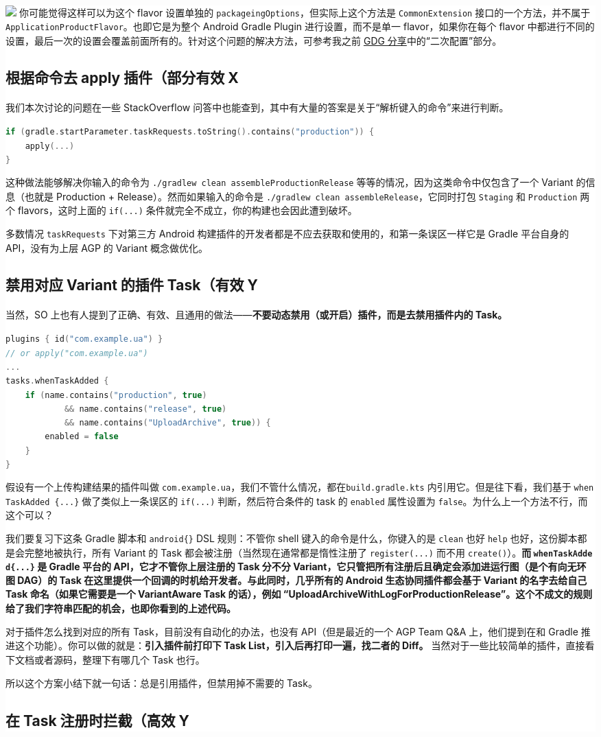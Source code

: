 ![](https://2bab-images.lastmayday.com/20211221212514.png?imageslim)
你可能觉得这样可以为这个 flavor 设置单独的 `packageingOptions`，但实际上这个方法是 `CommonExtension` 接口的一个方法，并不属于 `ApplicationProductFlavor`。也即它是为整个 Android Gradle Plugin 进行设置，而不是单一 flavor，如果你在每个 flavor 中都进行不同的设置，最后一次的设置会覆盖前面所有的。针对这个问题的解决方法，可参考我之前 [GDG 分享](https://www.bilibili.com/video/BV1WP4y1G71h)中的“二次配置”部分。


## 根据命令去 apply 插件（部分有效 X

我们本次讨论的问题在一些 StackOverflow 问答中也能查到，其中有大量的答案是关于“解析键入的命令”来进行判断。

``` Kotlin
if (gradle.startParameter.taskRequests.toString().contains("production")) {
    apply(...)
}
```

这种做法能够解决你输入的命令为 `./gradlew clean assembleProductionRelease` 等等的情况，因为这类命令中仅包含了一个 Variant 的信息（也就是 Production + Release）。然而如果输入的命令是 `./gradlew clean assembleRelease`，它同时打包 `Staging` 和 `Production` 两个 flavors，这时上面的 `if(...)` 条件就完全不成立，你的构建也会因此遭到破坏。

多数情况 `taskRequests` 下对第三方 Android 构建插件的开发者都是不应去获取和使用的，和第一条误区一样它是 Gradle 平台自身的 API，没有为上层 AGP 的 Variant 概念做优化。

## 禁用对应 Variant 的插件 Task（有效 Y

当然，SO 上也有人提到了正确、有效、且通用的做法——**不要动态禁用（或开启）插件，而是去禁用插件内的 Task。**

``` Kotlin
plugins { id("com.example.ua") }
// or apply("com.example.ua")
...
tasks.whenTaskAdded {
    if (name.contains("production", true)
            && name.contains("release", true)
            && name.contains("UploadArchive", true)) {
        enabled = false
    }
}
```

假设有一个上传构建结果的插件叫做 `com.example.ua`，我们不管什么情况，都在`build.gradle.kts` 内引用它。但是往下看，我们基于 `whenTaskAdded {...}` 做了类似上一条误区的 `if(...)` 判断，然后符合条件的 task 的 `enabled` 属性设置为 `false`。为什么上一个方法不行，而这个可以？

我们要复习下这条 Gradle 脚本和 `android{}` DSL 规则：不管你 shell 键入的命令是什么，你键入的是 `clean` 也好 `help` 也好，这份脚本都是会完整地被执行，所有 Variant 的 Task 都会被注册（当然现在通常都是惰性注册了 `register(...)` 而不用 `create()`）。**而 `whenTaskAdded{...}` 是 Gradle 平台的 API，它才不管你上层注册的 Task 分不分 Variant，它只管把所有注册后且确定会添加进运行图（是个有向无环图 DAG）的 Task 在这里提供一个回调的时机给开发者。与此同时，几乎所有的 Android 生态协同插件都会基于 Variant 的名字去给自己 Task 命名（如果它需要是一个 VariantAware Task 的话），例如 “UploadArchiveWithLogForProductionRelease”。这个不成文的规则给了我们字符串匹配的机会，也即你看到的上述代码。**

对于插件怎么找到对应的所有 Task，目前没有自动化的办法，也没有 API（但是最近的一个 AGP Team Q&A 上，他们提到在和 Gradle 推进这个功能）。你可以做的就是：**引入插件前打印下 Task List，引入后再打印一遍，找二者的 Diff。** 当然对于一些比较简单的插件，直接看下文档或者源码，整理下有哪几个 Task 也行。

所以这个方案小结下就一句话：总是引用插件，但禁用掉不需要的 Task。

## 在 Task 注册时拦截（高效 Y
